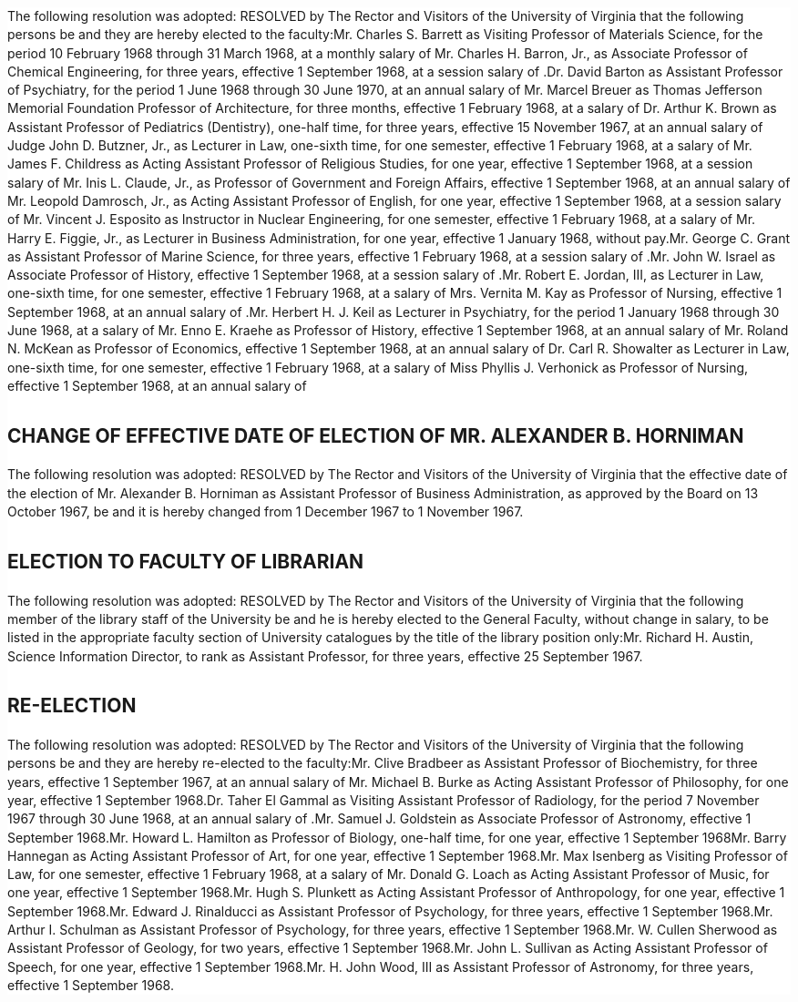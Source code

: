 The following resolution was adopted: RESOLVED by The Rector and Visitors of the University of Virginia that the following persons be and they are hereby elected to the faculty:Mr. Charles S. Barrett as Visiting Professor of Materials Science, for the period 10 February 1968 through 31 March 1968, at a monthly salary of Mr. Charles H. Barron, Jr., as Associate Professor of Chemical Engineering, for three years, effective 1 September 1968, at a session salary of .Dr. David Barton as Assistant Professor of Psychiatry, for the period 1 June 1968 through 30 June 1970, at an annual salary of Mr. Marcel Breuer as Thomas Jefferson Memorial Foundation Professor of Architecture, for three months, effective 1 February 1968, at a salary of Dr. Arthur K. Brown as Assistant Professor of Pediatrics (Dentistry), one-half time, for three years, effective 15 November 1967, at an annual salary of Judge John D. Butzner, Jr., as Lecturer in Law, one-sixth time, for one semester, effective 1 February 1968, at a salary of Mr. James F. Childress as Acting Assistant Professor of Religious Studies, for one year, effective 1 September 1968, at a session salary of Mr. Inis L. Claude, Jr., as Professor of Government and Foreign Affairs, effective 1 September 1968, at an annual salary of Mr. Leopold Damrosch, Jr., as Acting Assistant Professor of English, for one year, effective 1 September 1968, at a session salary of Mr. Vincent J. Esposito as Instructor in Nuclear Engineering, for one semester, effective 1 February 1968, at a salary of Mr. Harry E. Figgie, Jr., as Lecturer in Business Administration, for one year, effective 1 January 1968, without pay.Mr. George C. Grant as Assistant Professor of Marine Science, for three years, effective 1 February 1968, at a session salary of .Mr. John W. Israel as Associate Professor of History, effective 1 September 1968, at a session salary of .Mr. Robert E. Jordan, III, as Lecturer in Law, one-sixth time, for one semester, effective 1 February 1968, at a salary of Mrs. Vernita M. Kay as Professor of Nursing, effective 1 September 1968, at an annual salary of .Mr. Herbert H. J. Keil as Lecturer in Psychiatry, for the period 1 January 1968 through 30 June 1968, at a salary of Mr. Enno E. Kraehe as Professor of History, effective 1 September 1968, at an annual salary of Mr. Roland N. McKean as Professor of Economics, effective 1 September 1968, at an annual salary of Dr. Carl R. Showalter as Lecturer in Law, one-sixth time, for one semester, effective 1 February 1968, at a salary of Miss Phyllis J. Verhonick as Professor of Nursing, effective 1 September 1968, at an annual salary of

CHANGE OF EFFECTIVE DATE OF ELECTION OF MR. ALEXANDER B. HORNIMAN
-----------------------------------------------------------------

The following resolution was adopted: RESOLVED by The Rector and Visitors of the University of Virginia that the effective date of the election of Mr. Alexander B. Horniman as Assistant Professor of Business Administration, as approved by the Board on 13 October 1967, be and it is hereby changed from 1 December 1967 to 1 November 1967.

ELECTION TO FACULTY OF LIBRARIAN
--------------------------------

The following resolution was adopted: RESOLVED by The Rector and Visitors of the University of Virginia that the following member of the library staff of the University be and he is hereby elected to the General Faculty, without change in salary, to be listed in the appropriate faculty section of University catalogues by the title of the library position only:Mr. Richard H. Austin, Science Information Director, to rank as Assistant Professor, for three years, effective 25 September 1967.

RE-ELECTION
-----------

The following resolution was adopted: RESOLVED by The Rector and Visitors of the University of Virginia that the following persons be and they are hereby re-elected to the faculty:Mr. Clive Bradbeer as Assistant Professor of Biochemistry, for three years, effective 1 September 1967, at an annual salary of Mr. Michael B. Burke as Acting Assistant Professor of Philosophy, for one year, effective 1 September 1968.Dr. Taher El Gammal as Visiting Assistant Professor of Radiology, for the period 7 November 1967 through 30 June 1968, at an annual salary of .Mr. Samuel J. Goldstein as Associate Professor of Astronomy, effective 1 September 1968.Mr. Howard L. Hamilton as Professor of Biology, one-half time, for one year, effective 1 September 1968Mr. Barry Hannegan as Acting Assistant Professor of Art, for one year, effective 1 September 1968.Mr. Max Isenberg as Visiting Professor of Law, for one semester, effective 1 February 1968, at a salary of Mr. Donald G. Loach as Acting Assistant Professor of Music, for one year, effective 1 September 1968.Mr. Hugh S. Plunkett as Acting Assistant Professor of Anthropology, for one year, effective 1 September 1968.Mr. Edward J. Rinalducci as Assistant Professor of Psychology, for three years, effective 1 September 1968.Mr. Arthur I. Schulman as Assistant Professor of Psychology, for three years, effective 1 September 1968.Mr. W. Cullen Sherwood as Assistant Professor of Geology, for two years, effective 1 September 1968.Mr. John L. Sullivan as Acting Assistant Professor of Speech, for one year, effective 1 September 1968.Mr. H. John Wood, III as Assistant Professor of Astronomy, for three years, effective 1 September 1968.

